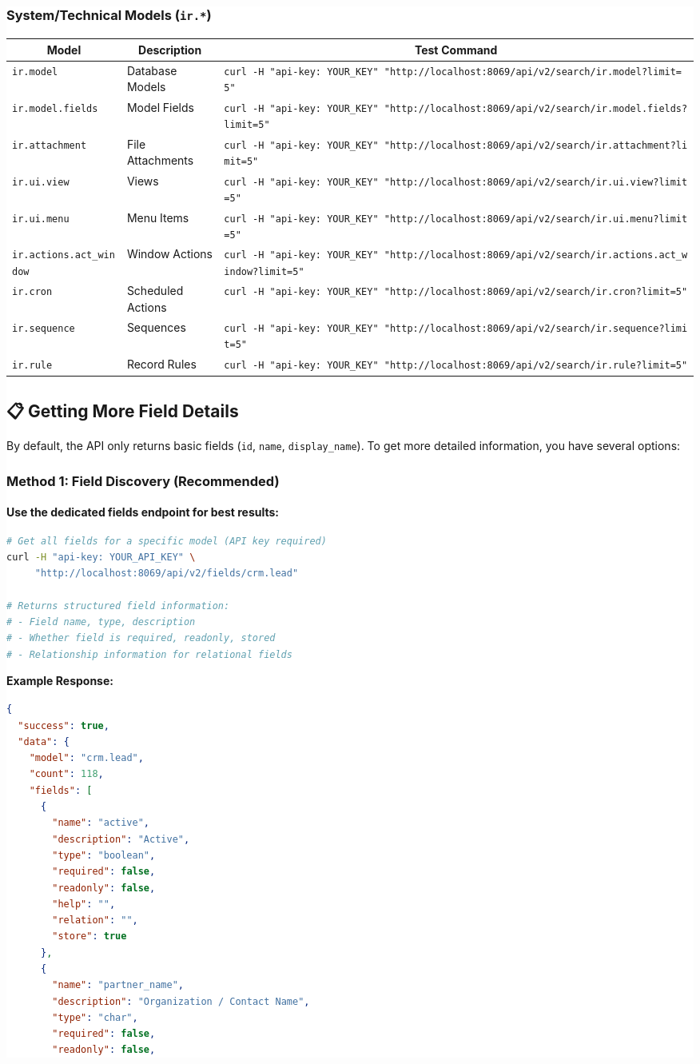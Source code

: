 ### **System/Technical Models** (`ir.*`)

| Model | Description | Test Command |
|-------|-------------|--------------|
| `ir.model` | Database Models | `curl -H "api-key: YOUR_KEY" "http://localhost:8069/api/v2/search/ir.model?limit=5"` |
| `ir.model.fields` | Model Fields | `curl -H "api-key: YOUR_KEY" "http://localhost:8069/api/v2/search/ir.model.fields?limit=5"` |
| `ir.attachment` | File Attachments | `curl -H "api-key: YOUR_KEY" "http://localhost:8069/api/v2/search/ir.attachment?limit=5"` |
| `ir.ui.view` | Views | `curl -H "api-key: YOUR_KEY" "http://localhost:8069/api/v2/search/ir.ui.view?limit=5"` |
| `ir.ui.menu` | Menu Items | `curl -H "api-key: YOUR_KEY" "http://localhost:8069/api/v2/search/ir.ui.menu?limit=5"` |
| `ir.actions.act_window` | Window Actions | `curl -H "api-key: YOUR_KEY" "http://localhost:8069/api/v2/search/ir.actions.act_window?limit=5"` |
| `ir.cron` | Scheduled Actions | `curl -H "api-key: YOUR_KEY" "http://localhost:8069/api/v2/search/ir.cron?limit=5"` |
| `ir.sequence` | Sequences | `curl -H "api-key: YOUR_KEY" "http://localhost:8069/api/v2/search/ir.sequence?limit=5"` |
| `ir.rule` | Record Rules | `curl -H "api-key: YOUR_KEY" "http://localhost:8069/api/v2/search/ir.rule?limit=5"` |

## 📋 **Getting More Field Details**

By default, the API only returns basic fields (`id`, `name`, `display_name`). To get more detailed information, you have several options:

### Method 1: Field Discovery (Recommended)

**Use the dedicated fields endpoint for best results:**

```bash
# Get all fields for a specific model (API key required)
curl -H "api-key: YOUR_API_KEY" \
     "http://localhost:8069/api/v2/fields/crm.lead"

# Returns structured field information:
# - Field name, type, description
# - Whether field is required, readonly, stored
# - Relationship information for relational fields
```

**Example Response:**
```json
{
  "success": true,
  "data": {
    "model": "crm.lead",
    "count": 118,
    "fields": [
      {
        "name": "active",
        "description": "Active", 
        "type": "boolean",
        "required": false,
        "readonly": false,
        "help": "",
        "relation": "",
        "store": true
      },
      {
        "name": "partner_name",
        "description": "Organization / Contact Name",
        "type": "char", 
        "required": false,
        "readonly": false,
```